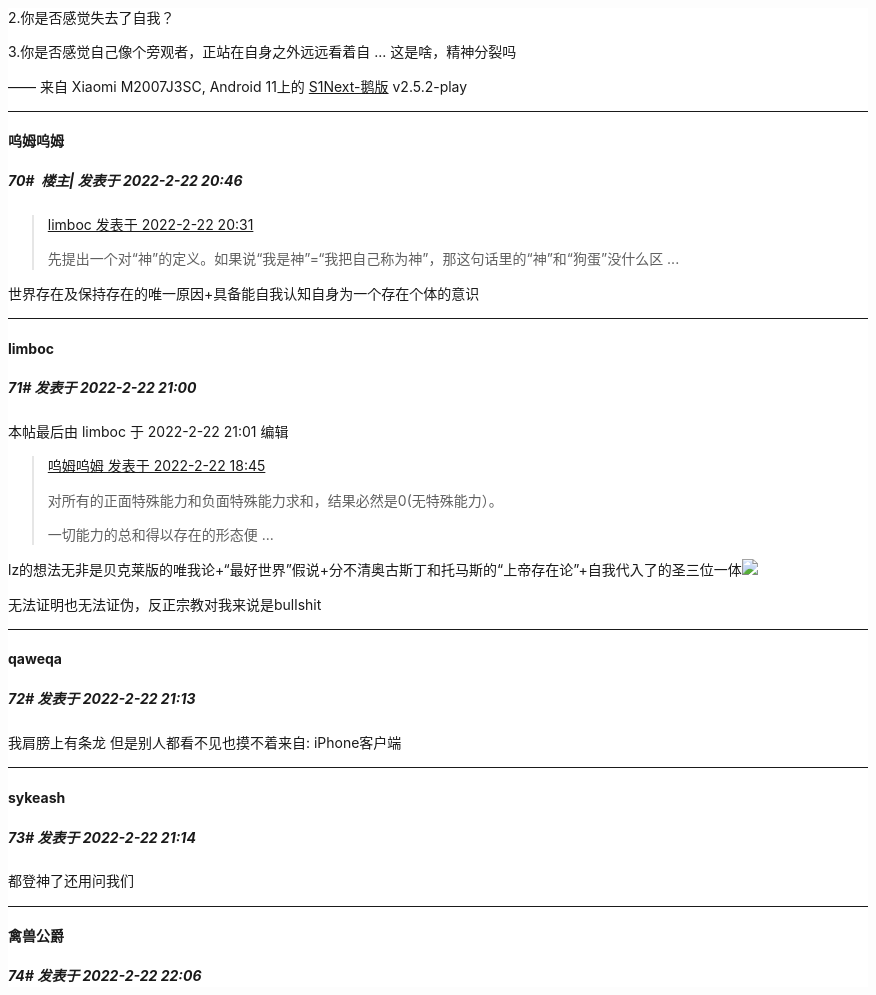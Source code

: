 2.你是否感觉失去了自我？

3.你是否感觉自己像个旁观者，正站在自身之外远远看着自 ...</blockquote>
这是啥，精神分裂吗

—— 来自 Xiaomi M2007J3SC, Android 11上的 [S1Next-鹅版](https://github.com/ykrank/S1-Next/releases) v2.5.2-play



*****

####  呜姆呜姆  
##### 70#         楼主| 发表于 2022-2-22 20:46

<blockquote><a href="httphttps://bbs.saraba1st.com/2b/forum.php?mod=redirect&amp;goto=findpost&amp;pid=54794759&amp;ptid=2054038" target="_blank">limboc 发表于 2022-2-22 20:31</a>

先提出一个对“神”的定义。如果说“我是神”=“我把自己称为神”，那这句话里的“神”和“狗蛋”没什么区 ...</blockquote>
世界存在及保持存在的唯一原因+具备能自我认知自身为一个存在个体的意识

*****

####  limboc  
##### 71#       发表于 2022-2-22 21:00

 本帖最后由 limboc 于 2022-2-22 21:01 编辑 
<blockquote><a href="httphttps://bbs.saraba1st.com/2b/forum.php?mod=redirect&amp;goto=findpost&amp;pid=54793531&amp;ptid=2054038" target="_blank">呜姆呜姆 发表于 2022-2-22 18:45</a>

对所有的正面特殊能力和负面特殊能力求和，结果必然是0(无特殊能力）。

一切能力的总和得以存在的形态便 ...</blockquote>
lz的想法无非是贝克莱版的唯我论+“最好世界”假说+分不清奥古斯丁和托马斯的“上帝存在论”+自我代入了的圣三位一体<img src="https://static.saraba1st.com/image/smiley/face2017/009.gif" referrerpolicy="no-referrer">

无法证明也无法证伪，反正宗教对我来说是bullshit



*****

####  qaweqa  
##### 72#       发表于 2022-2-22 21:13

我肩膀上有条龙 但是别人都看不见也摸不着来自: iPhone客户端

*****

####  sykeash  
##### 73#       发表于 2022-2-22 21:14

都登神了还用问我们



*****

####  禽兽公爵  
##### 74#       发表于 2022-2-22 22:06
